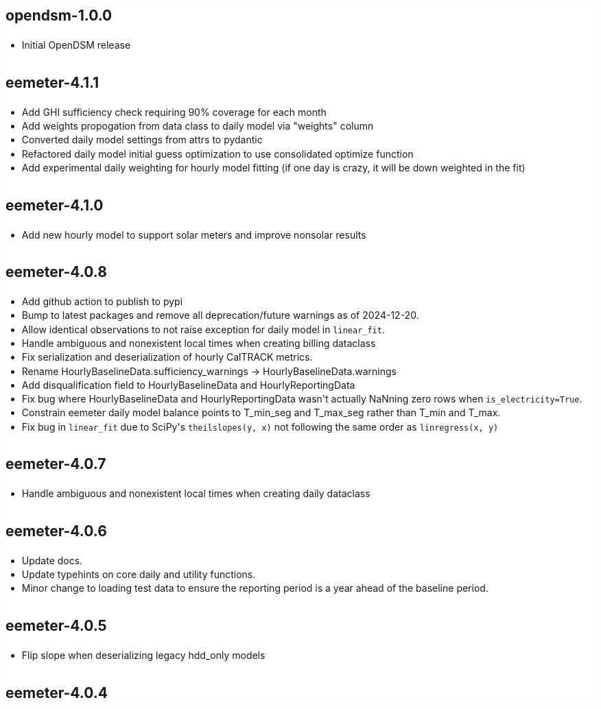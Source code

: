 opendsm-1.0.0
-----

* Initial OpenDSM release

eemeter-4.1.1
-----

* Add GHI sufficiency check requiring 90% coverage for each month
* Add weights propogation from data class to daily model via "weights" column
* Converted daily model settings from attrs to pydantic
* Refactored daily model initial guess optimization to use consolidated optimize function
* Add experimental daily weighting for hourly model fitting (if one day is crazy, it will be down weighted in the fit)

eemeter-4.1.0
-----

* Add new hourly model to support solar meters and improve nonsolar results

eemeter-4.0.8
-----

* Add github action to publish to pypi
* Bump to latest packages and remove all deprecation/future warnings as of 2024-12-20.
* Allow identical observations to not raise exception for daily model in `linear_fit`.
* Handle ambiguous and nonexistent local times when creating billing dataclass 
* Fix serialization and deserialization of hourly CalTRACK metrics.
* Rename HourlyBaselineData.sufficiency_warnings -> HourlyBaselineData.warnings
* Add disqualification field to HourlyBaselineData and HourlyReportingData
* Fix bug where HourlyBaselineData and HourlyReportingData wasn't actually NaNning zero rows when `is_electricity=True`.
* Constrain eemeter daily model balance points to T_min_seg and T_max_seg rather than T_min and T_max.
* Fix bug in `linear_fit` due to SciPy's `theilslopes(y, x)` not following the same order as `linregress(x, y)`

eemeter-4.0.7
-----

* Handle ambiguous and nonexistent local times when creating daily dataclass

eemeter-4.0.6
-----

* Update docs.
* Update typehints on core daily and utility functions.
* Minor change to loading test data to ensure the reporting period is a year ahead of the baseline period.

eemeter-4.0.5
-----

* Flip slope when deserializing legacy hdd_only models

eemeter-4.0.4
-----
